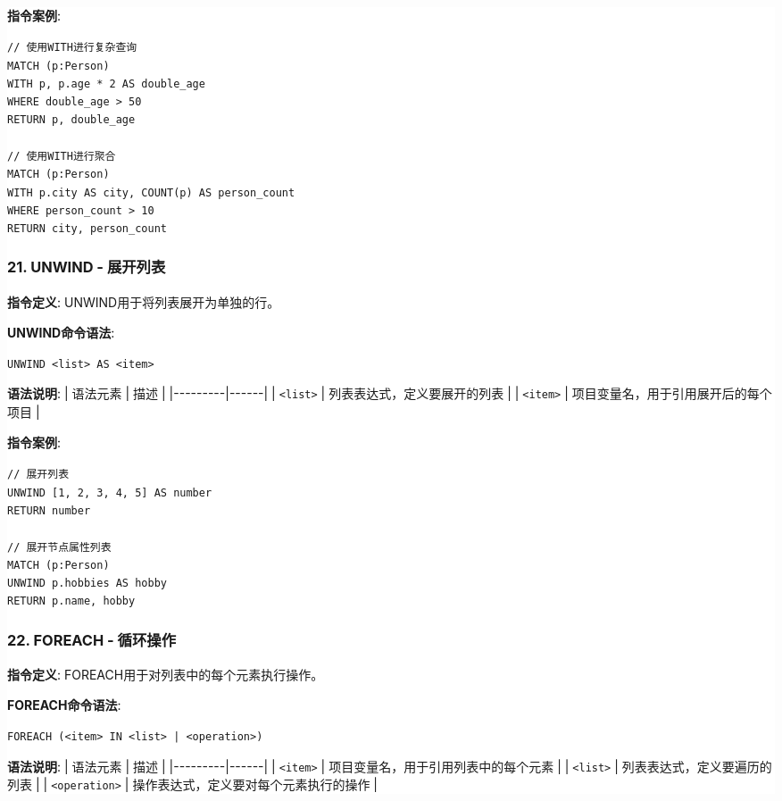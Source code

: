 **指令案例**:
```cypher
// 使用WITH进行复杂查询
MATCH (p:Person)
WITH p, p.age * 2 AS double_age
WHERE double_age > 50
RETURN p, double_age

// 使用WITH进行聚合
MATCH (p:Person)
WITH p.city AS city, COUNT(p) AS person_count
WHERE person_count > 10
RETURN city, person_count
```

### 21. UNWIND - 展开列表

**指令定义**: UNWIND用于将列表展开为单独的行。

**UNWIND命令语法**:
```cypher
UNWIND <list> AS <item>
```

**语法说明**:
| 语法元素 | 描述 |
|---------|------|
| `<list>` | 列表表达式，定义要展开的列表 |
| `<item>` | 项目变量名，用于引用展开后的每个项目 |

**指令案例**:
```cypher
// 展开列表
UNWIND [1, 2, 3, 4, 5] AS number
RETURN number

// 展开节点属性列表
MATCH (p:Person)
UNWIND p.hobbies AS hobby
RETURN p.name, hobby
```

### 22. FOREACH - 循环操作

**指令定义**: FOREACH用于对列表中的每个元素执行操作。

**FOREACH命令语法**:
```cypher
FOREACH (<item> IN <list> | <operation>)
```

**语法说明**:
| 语法元素 | 描述 |
|---------|------|
| `<item>` | 项目变量名，用于引用列表中的每个元素 |
| `<list>` | 列表表达式，定义要遍历的列表 |
| `<operation>` | 操作表达式，定义要对每个元素执行的操作 |
